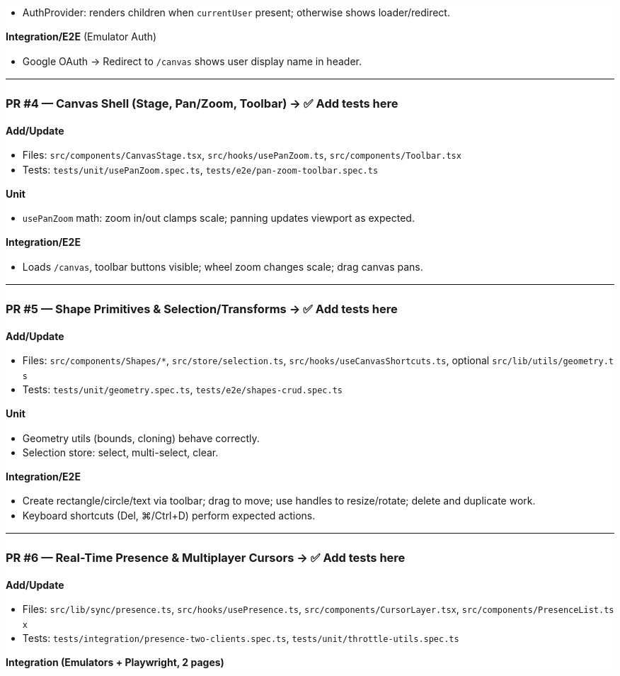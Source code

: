 - AuthProvider: renders children when `currentUser` present; otherwise shows loader/redirect.

**Integration/E2E** (Emulator Auth)

- Google OAuth → Redirect to `/canvas` shows user display name in header.

---

### PR #4 — Canvas Shell (Stage, Pan/Zoom, Toolbar) → ✅ Add tests here

**Add/Update**

- Files: `src/components/CanvasStage.tsx`, `src/hooks/usePanZoom.ts`, `src/components/Toolbar.tsx`
- Tests: `tests/unit/usePanZoom.spec.ts`, `tests/e2e/pan-zoom-toolbar.spec.ts`

**Unit**

- `usePanZoom` math: zoom in/out clamps scale; panning updates viewport as expected.

**Integration/E2E**

- Loads `/canvas`, toolbar buttons visible; wheel zoom changes scale; drag canvas pans.

---

### PR #5 — Shape Primitives & Selection/Transforms → ✅ Add tests here

**Add/Update**

- Files: `src/components/Shapes/*`, `src/store/selection.ts`, `src/hooks/useCanvasShortcuts.ts`, optional `src/lib/utils/geometry.ts`
- Tests: `tests/unit/geometry.spec.ts`, `tests/e2e/shapes-crud.spec.ts`

**Unit**

- Geometry utils (bounds, cloning) behave correctly.
- Selection store: select, multi-select, clear.

**Integration/E2E**

- Create rectangle/circle/text via toolbar; drag to move; use handles to resize/rotate; delete and duplicate work.
- Keyboard shortcuts (Del, ⌘/Ctrl+D) perform expected actions.

---

### PR #6 — Real-Time Presence & Multiplayer Cursors → ✅ Add tests here

**Add/Update**

- Files: `src/lib/sync/presence.ts`, `src/hooks/usePresence.ts`, `src/components/CursorLayer.tsx`, `src/components/PresenceList.tsx`
- Tests: `tests/integration/presence-two-clients.spec.ts`, `tests/unit/throttle-utils.spec.ts`

**Integration (Emulators + Playwright, 2 pages)**
